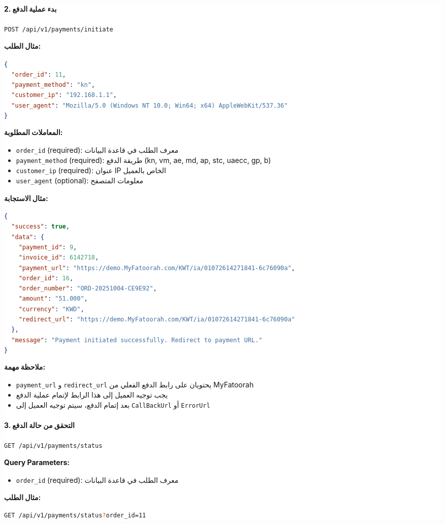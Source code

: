
#### 2. بدء عملية الدفع
```http
POST /api/v1/payments/initiate
```

**مثال الطلب:**
```json
{
  "order_id": 11,
  "payment_method": "kn",
  "customer_ip": "192.168.1.1",
  "user_agent": "Mozilla/5.0 (Windows NT 10.0; Win64; x64) AppleWebKit/537.36"
}
```

**المعاملات المطلوبة:**
- `order_id` (required): معرف الطلب في قاعدة البيانات
- `payment_method` (required): طريقة الدفع (kn, vm, ae, md, ap, stc, uaecc, gp, b)
- `customer_ip` (required): عنوان IP الخاص بالعميل
- `user_agent` (optional): معلومات المتصفح

**مثال الاستجابة:**
```json
{
  "success": true,
  "data": {
    "payment_id": 9,
    "invoice_id": 6142718,
    "payment_url": "https://demo.MyFatoorah.com/KWT/ia/01072614271841-6c76090a",
    "order_id": 16,
    "order_number": "ORD-20251004-CE9E92",
    "amount": "51.000",
    "currency": "KWD",
    "redirect_url": "https://demo.MyFatoorah.com/KWT/ia/01072614271841-6c76090a"
  },
  "message": "Payment initiated successfully. Redirect to payment URL."
}
```

**ملاحظة مهمة:** 
- `payment_url` و `redirect_url` يحتويان على رابط الدفع الفعلي من MyFatoorah
- يجب توجيه العميل إلى هذا الرابط لإتمام عملية الدفع
- بعد إتمام الدفع، سيتم توجيه العميل إلى `CallBackUrl` أو `ErrorUrl`

#### 3. التحقق من حالة الدفع
```http
GET /api/v1/payments/status
```

**Query Parameters:**
- `order_id` (required): معرف الطلب في قاعدة البيانات

**مثال الطلب:**
```bash
GET /api/v1/payments/status?order_id=11
```
